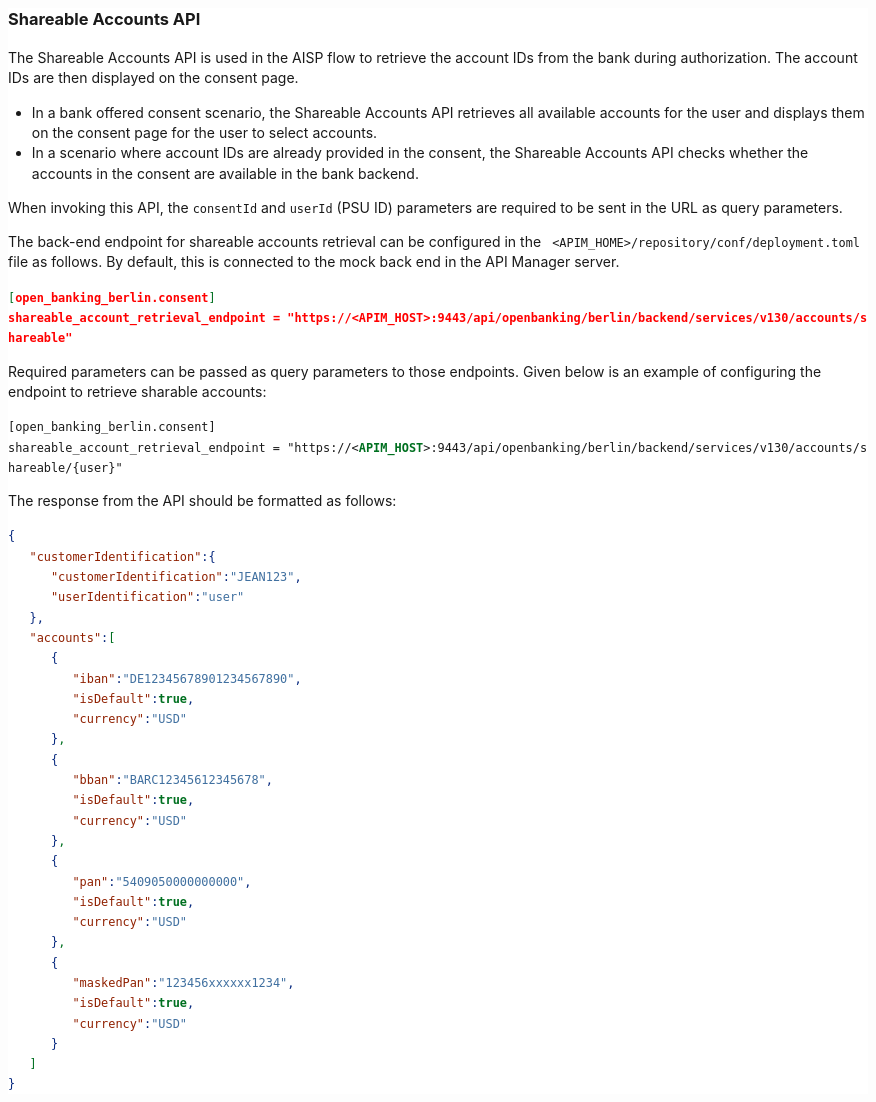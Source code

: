 ### Shareable Accounts API

The Shareable Accounts API is used in the AISP flow to retrieve the account IDs from the bank during authorization.
The account IDs are then displayed on the consent page.

- In a bank offered consent scenario, the Shareable Accounts API retrieves all available accounts for the user and 
displays them on the consent page for the user to select accounts.
- In a scenario where account IDs are already provided in the consent, the Shareable Accounts API checks whether the 
accounts in the consent are available in the bank backend.

When invoking this API, the `consentId` and `userId` (PSU ID) parameters are required to be sent in the URL as query
parameters.

The back-end endpoint for shareable accounts retrieval can be configured in
the ` <APIM_HOME>/repository/conf/deployment.toml` file as follows.
By default, this is connected to the mock back end in the API Manager server.

``` json
[open_banking_berlin.consent]
shareable_account_retrieval_endpoint = "https://<APIM_HOST>:9443/api/openbanking/berlin/backend/services/v130/accounts/shareable"
```

Required parameters can be passed as query parameters to those endpoints. Given below is an example of configuring the
endpoint to retrieve sharable accounts:

``` xml
[open_banking_berlin.consent]
shareable_account_retrieval_endpoint = "https://<APIM_HOST>:9443/api/openbanking/berlin/backend/services/v130/accounts/shareable/{user}"
```

The response from the API should be formatted as follows:

``` json
{
   "customerIdentification":{
      "customerIdentification":"JEAN123",
      "userIdentification":"user"
   },
   "accounts":[
      {
         "iban":"DE12345678901234567890",
         "isDefault":true,
         "currency":"USD"
      },
      {
         "bban":"BARC12345612345678",
         "isDefault":true,
         "currency":"USD"
      },
      {
         "pan":"5409050000000000",
         "isDefault":true,
         "currency":"USD"
      },
      {
         "maskedPan":"123456xxxxxx1234",
         "isDefault":true,
         "currency":"USD"
      }
   ]
}
```